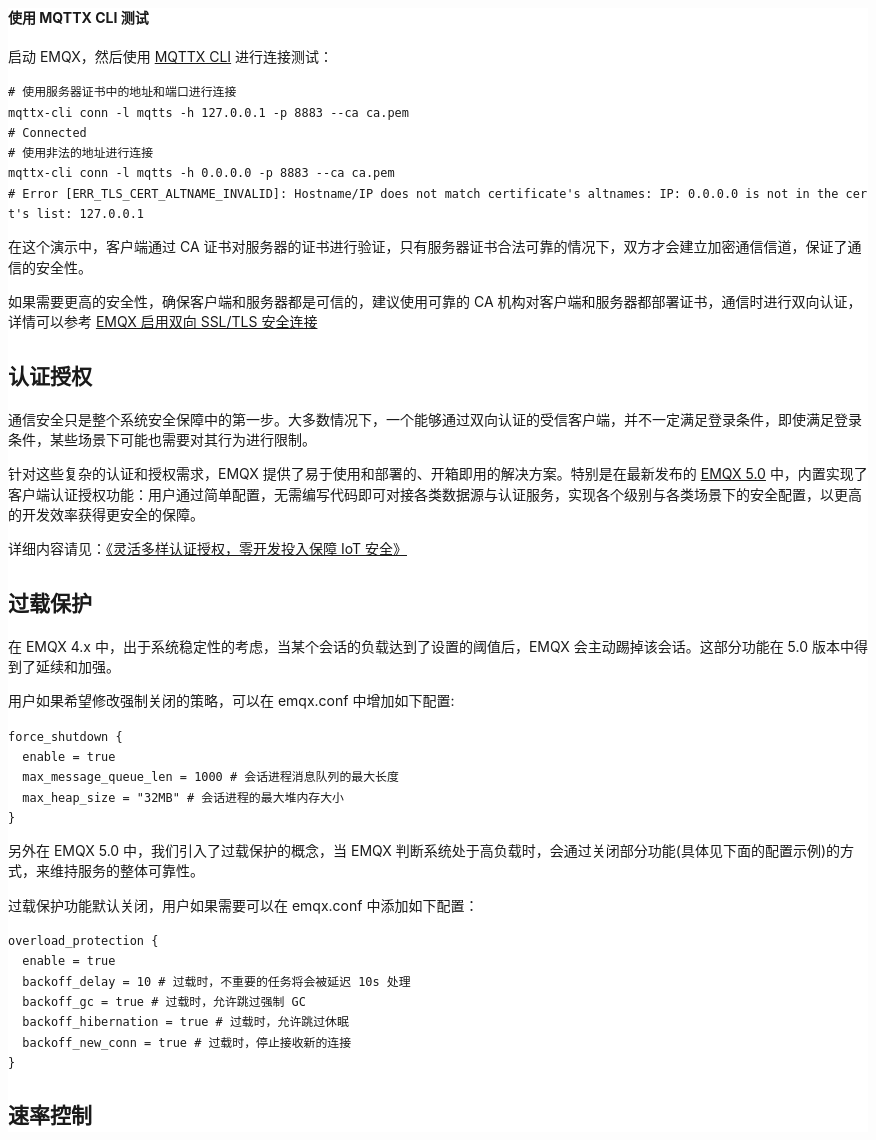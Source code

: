 #### 使用 MQTTX CLI 测试

启动 EMQX，然后使用 [MQTTX CLI](https://mqttx.app/zh/cli) 进行连接测试：

```
# 使用服务器证书中的地址和端口进行连接
mqttx-cli conn -l mqtts -h 127.0.0.1 -p 8883 --ca ca.pem
# Connected
# 使用非法的地址进行连接
mqttx-cli conn -l mqtts -h 0.0.0.0 -p 8883 --ca ca.pem
# Error [ERR_TLS_CERT_ALTNAME_INVALID]: Hostname/IP does not match certificate's altnames: IP: 0.0.0.0 is not in the cert's list: 127.0.0.1
```

在这个演示中，客户端通过 CA 证书对服务器的证书进行验证，只有服务器证书合法可靠的情况下，双方才会建立加密通信信道，保证了通信的安全性。 

如果需要更高的安全性，确保客户端和服务器都是可信的，建议使用可靠的 CA 机构对客户端和服务器都部署证书，通信时进行双向认证，详情可以参考 [EMQX 启用双向 SSL/TLS 安全连接](https://www.emqx.com/zh/blog/enable-two-way-ssl-for-emqx)

## 认证授权

通信安全只是整个系统安全保障中的第一步。大多数情况下，一个能够通过双向认证的受信客户端，并不一定满足登录条件，即使满足登录条件，某些场景下可能也需要对其行为进行限制。

针对这些复杂的认证和授权需求，EMQX 提供了易于使用和部署的、开箱即用的解决方案。特别是在最新发布的 [EMQX 5.0](https://www.emqx.com/zh/blog/emqx-v-5-0-released) 中，内置实现了客户端认证授权功能：用户通过简单配置，无需编写代码即可对接各类数据源与认证服务，实现各个级别与各类场景下的安全配置，以更高的开发效率获得更安全的保障。

详细内容请见：[《灵活多样认证授权，零开发投入保障 IoT 安全》](https://www.emqx.com/zh/blog/securing-the-iot)

## 过载保护

在 EMQX 4.x 中，出于系统稳定性的考虑，当某个会话的负载达到了设置的阈值后，EMQX 会主动踢掉该会话。这部分功能在 5.0 版本中得到了延续和加强。

用户如果希望修改强制关闭的策略，可以在 emqx.conf 中增加如下配置:

```
force_shutdown {
  enable = true
  max_message_queue_len = 1000 # 会话进程消息队列的最大长度
  max_heap_size = "32MB" # 会话进程的最大堆内存大小
}
```

另外在 EMQX 5.0 中，我们引入了过载保护的概念，当 EMQX 判断系统处于高负载时，会通过关闭部分功能(具体见下面的配置示例)的方式，来维持服务的整体可靠性。

过载保护功能默认关闭，用户如果需要可以在 emqx.conf 中添加如下配置：

```
overload_protection {
  enable = true
  backoff_delay = 10 # 过载时，不重要的任务将会被延迟 10s 处理
  backoff_gc = true # 过载时，允许跳过强制 GC
  backoff_hibernation = true # 过载时，允许跳过休眠
  backoff_new_conn = true # 过载时，停止接收新的连接
}
```

## 速率控制
